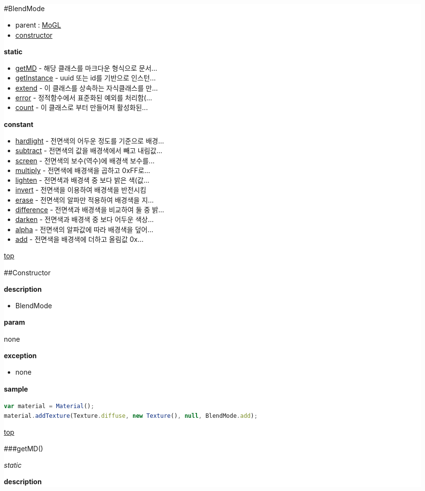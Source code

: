 #BlendMode
* parent : [MoGL](MoGL.md)
* [constructor](#constructor)


**static**

* [getMD](#getMD) - 해당 클래스를 마크다운 형식으로 문서...
* [getInstance](#getInstance) - uuid 또는 id를 기반으로 인스턴...
* [extend](#extend) - 이 클래스를 상속하는 자식클래스를 만...
* [error](#error) - 정적함수에서 표준화된 예외를 처리함(...
* [count](#count) - 이 클래스로 부터 만들어져 활성화된...

**constant**

* [hardlight](#hardlight) - 전면색의 어두운 정도를 기준으로 배경...
* [subtract](#subtract) - 전면색의 값을 배경색에서 빼고 내림값...
* [screen](#screen) - 전면색의 보수(역수)에 배경색 보수를...
* [multiply](#multiply) - 전면색에 배경색을 곱하고 0xFF로...
* [lighten](#lighten) - 전면색과 배경색 중 보다 밝은 색(값...
* [invert](#invert) - 전면색을 이용하여 배경색을 반전시킴
* [erase](#erase) - 전면색의 알파만 적용하여 배경색을 지...
* [difference](#difference) - 전면색과 배경색을 비교하여 둘 중 밝...
* [darken](#darken) - 전면색과 배경색 중 보다 어두운 색상...
* [alpha](#alpha) - 전면색의 알파값에 따라 배경색을 덮어...
* [add](#add) - 전면색을 배경색에 더하고 올림값 0x...

[top](#)

<a name="constructor"></a>
##Constructor

**description**

- BlendMode

**param**

none

**exception**

- none

**sample**

```javascript
var material = Material();
material.addTexture(Texture.diffuse, new Texture(), null, BlendMode.add);
```

[top](#)

<a name="getMD"></a>
###getMD()

_static_


**description**
